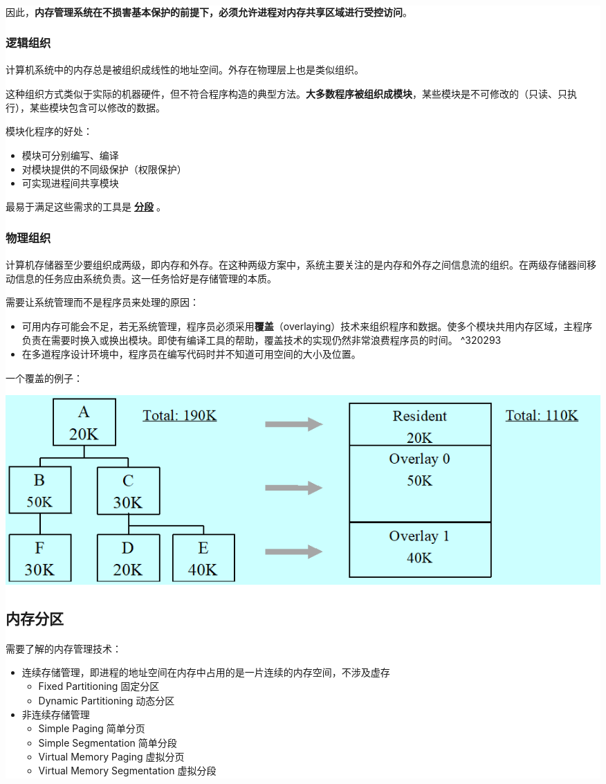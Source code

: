 因此，**内存管理系统在不损害基本保护的前提下，必须允许进程对内存共享区域进行受控访问**。

### 逻辑组织

计算机系统中的内存总是被组织成线性的地址空间。外存在物理层上也是类似组织。

这种组织方式类似于实际的机器硬件，但不符合程序构造的典型方法。**大多数程序被组织成模块**，某些模块是不可修改的（只读、只执行），某些模块包含可以修改的数据。

模块化程序的好处：

- 模块可分别编写、编译
- 对模块提供的不同级保护（权限保护）
- 可实现进程间共享模块

最易于满足这些需求的工具是 [**分段**](虚拟内存.md#分段) 。

### 物理组织

计算机存储器至少要组织成两级，即内存和外存。在这种两级方案中，系统主要关注的是内存和外存之间信息流的组织。在两级存储器间移动信息的任务应由系统负责。这一任务恰好是存储管理的本质。

需要让系统管理而不是程序员来处理的原因：

- 可用内存可能会不足，若无系统管理，程序员必须采用**覆盖**（overlaying）技术来组织程序和数据。使多个模块共用内存区域，主程序负责在需要时换入或换出模块。即使有编译工具的帮助，覆盖技术的实现仍然非常浪费程序员的时间。 ^320293
- 在多道程序设计环境中，程序员在编写代码时并不知道可用空间的大小及位置。

一个覆盖的例子：

![覆盖举例](os/image-20200427213202105.png)

## 内存分区

需要了解的内存管理技术：

- 连续存储管理，即进程的地址空间在内存中占用的是一片连续的内存空间，不涉及虚存
  - Fixed Partitioning 固定分区
  - Dynamic Partitioning 动态分区
- 非连续存储管理
  - Simple Paging 简单分页
  - Simple Segmentation 简单分段
  - Virtual Memory Paging 虚拟分页
  - Virtual Memory Segmentation 虚拟分段
